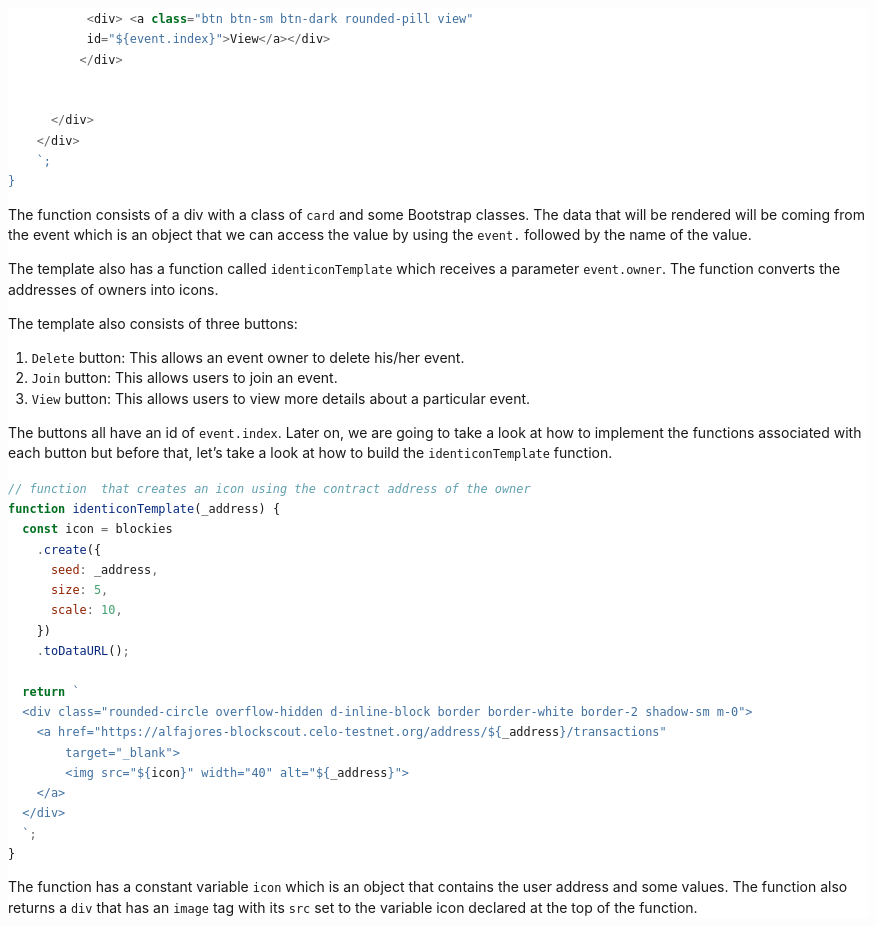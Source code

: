 ```js
           <div> <a class="btn btn-sm btn-dark rounded-pill view"
           id="${event.index}">View</a></div>
          </div>

    
      </div>
    </div>
    `;
}
```

The function consists of a div with a class of `card` and some Bootstrap classes. The data that will be rendered will be coming from the event which is an object that we can access the value by using the `event.` followed by the name of the value.

The template also has a function called `identiconTemplate` which receives a parameter `event.owner`. The function converts the addresses of owners into icons.

The template also consists of three buttons:

1. `Delete` button: This allows an event owner to delete his/her event.
2. `Join` button: This allows users to join an event.
3. `View` button: This allows users to view more details about a particular event.

The buttons all have an id of `event.index`. Later on, we are going to take a look at how to implement the functions associated with each button but before that, let’s take a look at how to build the `identiconTemplate` function.

```js
// function  that creates an icon using the contract address of the owner
function identiconTemplate(_address) {
  const icon = blockies
    .create({
      seed: _address,
      size: 5,
      scale: 10,
    })
    .toDataURL();

  return `
  <div class="rounded-circle overflow-hidden d-inline-block border border-white border-2 shadow-sm m-0">
    <a href="https://alfajores-blockscout.celo-testnet.org/address/${_address}/transactions"
        target="_blank">
        <img src="${icon}" width="40" alt="${_address}">
    </a>
  </div>
  `;
}
```

The function has a constant variable `icon` which is an object that contains the user address and some values. The function also returns a `div` that has an `image` tag with its `src` set to the variable icon declared at the top of the function.
